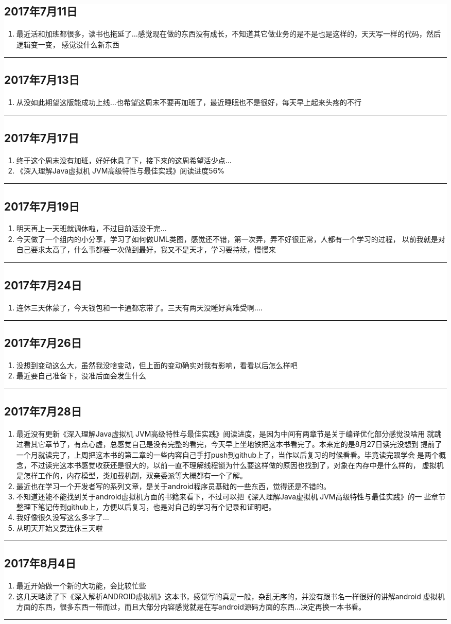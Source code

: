 ## 2017年7月11日
1. 最近活和加班都很多，读书也拖延了...感觉现在做的东西没有成长，不知道其它做业务的是不是也是这样的，天天写一样的代码，然后逻辑变一变，
感觉没什么新东西

---
## 2017年7月13日
1. 从没如此期望这版能成功上线...也希望这周末不要再加班了，最近睡眠也不是很好，每天早上起来头疼的不行

---
## 2017年7月17日
1. 终于这个周末没有加班，好好休息了下，接下来的这周希望活少点...
2. 《深入理解Java虚拟机 JVM高级特性与最佳实践》阅读进度56%

---
## 2017年7月19日
1. 明天再上一天班就调休啦，不过目前活没干完...
2. 今天做了一个组内的小分享，学习了如何做UML类图，感觉还不错，第一次弄，弄不好很正常，人都有一个学习的过程，
以前我就是对自己要求太高了，什么事都要一次做到最好，我又不是天才，学习要持续，慢慢来

---
## 2017年7月24日
1. 连休三天休蒙了，今天钱包和一卡通都忘带了。三天有两天没睡好真难受啊....

---
## 2017年7月26日
1. 没想到变动这么大，虽然我没啥变动，但上面的变动确实对我有影响，看看以后怎么样吧
2. 最近要自己准备下，没准后面会发生什么

---
## 2017年7月28日
1. 最近没有更新《深入理解Java虚拟机 JVM高级特性与最佳实践》阅读进度，是因为中间有两章节是关于编译优化部分感觉没啥用
就跳过看其它章节了，有点心虚，总感觉自己是没有完整的看完，今天早上坐地铁把这本书看完了。本来定的是8月27日读完没想到
提前了一个月就读完了，上周把这本书的第二章的一些内容自己手打push到github上了，当作以后复习的时候看看。毕竟读完跟学会
是两个概念，不过读完这本书感觉收获还是很大的，以前一直不理解线程锁为什么要这样做的原因也找到了，对象在内存中是什么样的，
虚拟机是怎样工作的，内存模型，类加载机制，双亲委派等大概都有一个了解。
2. 最近也在学习一个开发者写的系列文章，是关于android程序员基础的一些东西，觉得还是不错的。
3. 不知道还能不能找到关于android虚拟机方面的书籍来看下，不过可以把《深入理解Java虚拟机 JVM高级特性与最佳实践》的一
些章节整理下笔记传到github上，方便以后复习，也是对自己的学习有个记录和证明吧。
4. 我好像很久没写这么多字了...
5. 从明天开始又要连休三天啦

---
## 2017年8月4日
1. 最近开始做一个新的大功能，会比较忙些
2. 这几天略读了下《深入解析ANDROID虚拟机》这本书，感觉写的真是一般，杂乱无序的，并没有跟书名一样很好的讲解android
虚拟机方面的东西，很多东西一带而过，而且大部分内容感觉就是在写android源码方面的东西...决定再换一本书看。

---
